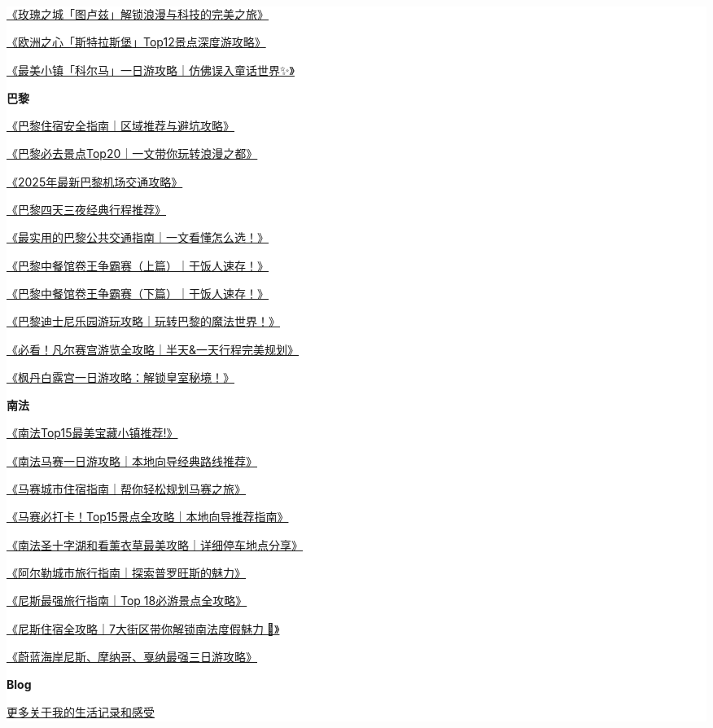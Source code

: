[《玫瑰之城「图卢兹」解锁浪漫与科技的完美之旅》](https://aolitravel.com/france-travel/visit-toulouse-top-12-things-to-do/)

[《欧洲之心「斯特拉斯堡」Top12景点深度游攻略》](https://aolitravel.com/france-travel/visit-strasbourg-top-12-things-to-do/)

[《最美小镇「科尔马」一日游攻略｜仿佛误入童话世界✨》](https://aolitravel.com/france-travel/visit-colmar-1-day-trip/)

**巴黎**

[《巴黎住宿安全指南｜区域推荐与避坑攻略》](https://aolitravel.com/paris/paris-map-arr/)

[《巴黎必去景点Top20｜一文带你玩转浪漫之都》](https://aolitravel.com/paris/paris-top-20/)

[《2025年最新巴黎机场交通攻略》](https://aolitravel.com/paris/public-transport-paris-airports/)

[《巴黎四天三夜经典行程推荐》](https://aolitravel.com/paris/paris-4days-trip/)

[《最实用的巴黎公共交通指南｜一文看懂怎么选！》](https://aolitravel.com/paris/paris-public-transportation/)

[《巴黎中餐馆卷王争霸赛（上篇）｜干饭人速存！》](https://aolitravel.com/paris/paris-top-50-chinese-restaurants-1/)

[《巴黎中餐馆卷王争霸赛（下篇）｜干饭人速存！》](https://aolitravel.com/paris/paris-top-50-chinese-restaurants-2/)

[《巴黎迪士尼乐园游玩攻略｜玩转巴黎的魔法世界！》](https://aolitravel.com/paris/visit-disneyland-paris/)

[《必看！凡尔赛宫游览全攻略｜半天&一天行程完美规划》](https://aolitravel.com/paris/visit-versailles/)

[《枫丹白露宫一日游攻略：解锁皇室秘境！》](https://aolitravel.com/paris/visit-fontainebleau/)

**南法**

[《南法Top15最美宝藏小镇推荐!》](https://aolitravel.com/south-of-france/visit-south-france-top-15-villages/)

[《南法马赛一日游攻略｜本地向导经典路线推荐》](https://aolitravel.com/south-of-france/marseille-1day-trip/)

[《马赛城市住宿指南｜帮你轻松规划马赛之旅》](https://aolitravel.com/south-of-france/marseille-quartier-hotel-recommandation/)

[《马赛必打卡！Top15景点全攻略｜本地向导推荐指南》](https://aolitravel.com/south-of-france/visit-marseille-top15-things-to-do/)

[《南法圣十字湖和看薰衣草最美攻略｜详细停车地点分享》](https://aolitravel.com/south-of-france/visit-lavande-champ-saint-croix-verdon-moustiers-sainte-marie/#%EF%B8%8F-%E7%9C%8B%E6%B9%96%E6%94%BB%E7%95%A5)

[《阿尔勒城市旅行指南｜探索普罗旺斯的魅力》](https://aolitravel.com/south-of-france/visit-arles-city-guide/)

[《尼斯最强旅行指南｜Top 18必游景点全攻略》](https://aolitravel.com/south-of-france/nice-top-18-things-to-do/)

[《尼斯住宿全攻略｜7大街区带你解锁南法度假魅力 🌊》](https://aolitravel.com/south-of-france/where-to-stay-in-nice-top7-quariters-hotel-recommandation/)

[《蔚蓝海岸尼斯、摩纳哥、戛纳最强三日游攻略》](https://aolitravel.com/south-of-france/nice-eze-monaco-menton-cannes-3days-trip/)

**Blog**

[更多关于我的生活记录和感受](https://aolitravel.com/blog/)
